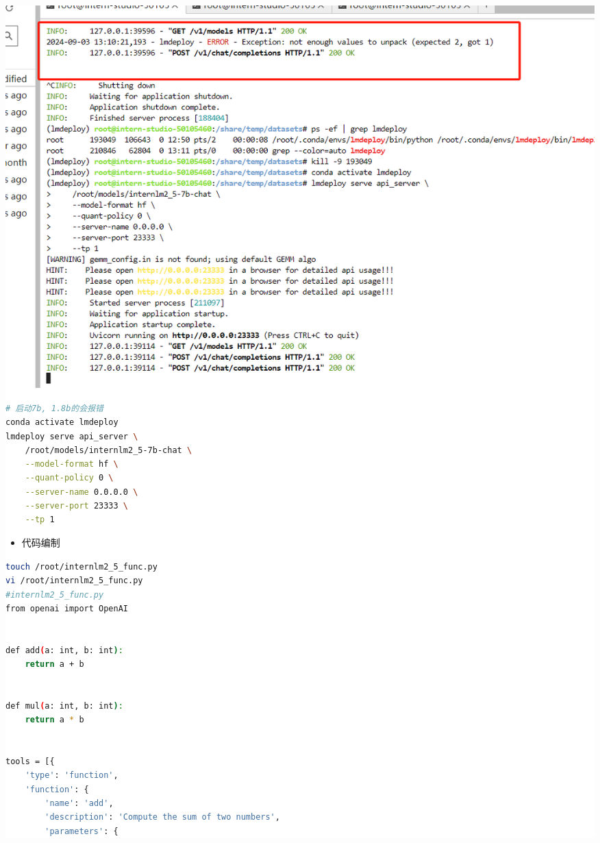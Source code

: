 ![image-20240903131354198](Lmdeploy%E9%87%8F%E5%8C%96%E9%83%A8%E7%BD%B2%E8%BF%9B%E9%98%B6.assets/image-20240903131354198.png)

```bash
# 启动7b, 1.8b的会报错
conda activate lmdeploy
lmdeploy serve api_server \
    /root/models/internlm2_5-7b-chat \
    --model-format hf \
    --quant-policy 0 \
    --server-name 0.0.0.0 \
    --server-port 23333 \
    --tp 1
```

- 代码编制

```bash
touch /root/internlm2_5_func.py
vi /root/internlm2_5_func.py
#internlm2_5_func.py
from openai import OpenAI


def add(a: int, b: int):
    return a + b


def mul(a: int, b: int):
    return a * b


tools = [{
    'type': 'function',
    'function': {
        'name': 'add',
        'description': 'Compute the sum of two numbers',
        'parameters': {
```